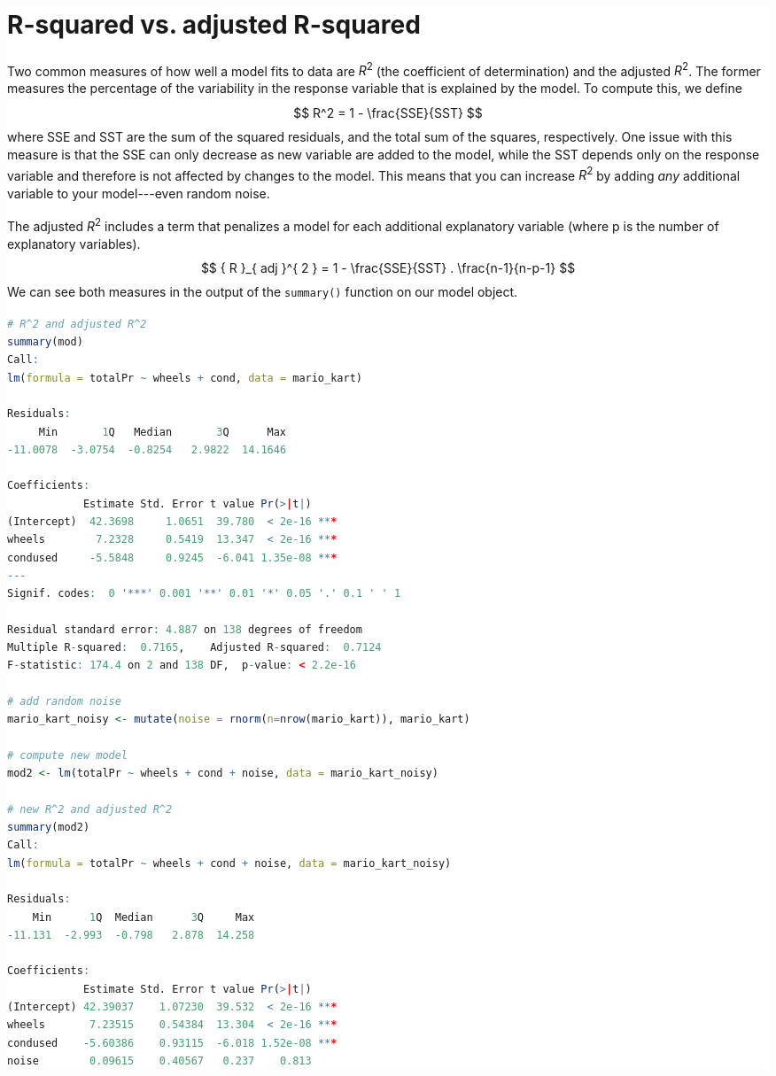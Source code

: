 
R-squared vs. adjusted R-squared
===

Two common measures of how well a model fits to data are $R^2$ (the coefficient of determination) and the adjusted $R^2$. The former measures the percentage of the variability in the response variable that is explained by the model. To compute this, we define
$$
R^2 = 1 - \frac{SSE}{SST}
$$
where SSE and SST are the sum of the squared residuals, and the total sum of the squares, respectively. One issue with this measure is that the SSE can only decrease as new variable are added to the model, while the SST depends only on the response variable and therefore is not affected by changes to the model. This means that you can increase $R^2$ by adding *any* additional variable to your model---even random noise.

The adjusted $R^2$ includes a term that penalizes a model for each additional explanatory variable (where p is the number of explanatory variables).
$$
{ R }_{ adj }^{ 2 } = 1 - \frac{SSE}{SST} . \frac{n-1}{n-p-1}
$$
We can see both measures in the output of the `summary()` function on our model object.

```R
# R^2 and adjusted R^2
summary(mod)
Call:
lm(formula = totalPr ~ wheels + cond, data = mario_kart)

Residuals:
     Min       1Q   Median       3Q      Max 
-11.0078  -3.0754  -0.8254   2.9822  14.1646 

Coefficients:
            Estimate Std. Error t value Pr(>|t|)    
(Intercept)  42.3698     1.0651  39.780  < 2e-16 ***
wheels        7.2328     0.5419  13.347  < 2e-16 ***
condused     -5.5848     0.9245  -6.041 1.35e-08 ***
---
Signif. codes:  0 '***' 0.001 '**' 0.01 '*' 0.05 '.' 0.1 ' ' 1

Residual standard error: 4.887 on 138 degrees of freedom
Multiple R-squared:  0.7165,	Adjusted R-squared:  0.7124 
F-statistic: 174.4 on 2 and 138 DF,  p-value: < 2.2e-16

# add random noise
mario_kart_noisy <- mutate(noise = rnorm(n=nrow(mario_kart)), mario_kart)
  
# compute new model
mod2 <- lm(totalPr ~ wheels + cond + noise, data = mario_kart_noisy)

# new R^2 and adjusted R^2
summary(mod2)
Call:
lm(formula = totalPr ~ wheels + cond + noise, data = mario_kart_noisy)

Residuals:
    Min      1Q  Median      3Q     Max 
-11.131  -2.993  -0.798   2.878  14.258 

Coefficients:
            Estimate Std. Error t value Pr(>|t|)    
(Intercept) 42.39037    1.07230  39.532  < 2e-16 ***
wheels       7.23515    0.54384  13.304  < 2e-16 ***
condused    -5.60386    0.93115  -6.018 1.52e-08 ***
noise        0.09615    0.40567   0.237    0.813    
```